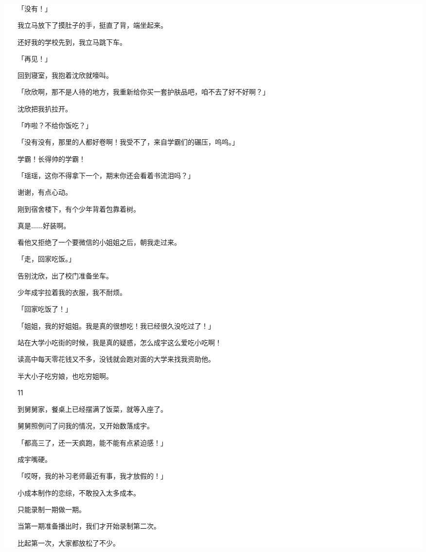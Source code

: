 &emsp;&emsp;「没有！」  
  
&emsp;&emsp;我立马放下了摸肚子的手，挺直了背，端坐起来。  
  
&emsp;&emsp;还好我的学校先到，我立马跳下车。  
  
&emsp;&emsp;「再见！」  
  
&emsp;&emsp;回到寝室，我抱着沈欣就嚎叫。  
  
&emsp;&emsp;「欣欣啊，那不是人待的地方，我重新给你买一套护肤品吧，咱不去了好不好啊？」  
  
&emsp;&emsp;沈欣把我扒拉开。  
  
&emsp;&emsp;「咋啦？不给你饭吃？」  
  
&emsp;&emsp;「没有没有，那里的人都好卷啊！我受不了，来自学霸们的碾压，呜呜。」  
  
&emsp;&emsp;学霸！长得帅的学霸！  
  
&emsp;&emsp;「瑶瑶，这你不得拿下一个，期末你还会看着书流泪吗？」  
  
&emsp;&emsp;谢谢，有点心动。  
  
&emsp;&emsp;刚到宿舍楼下，有个少年背着包靠着树。  
  
&emsp;&emsp;真是……好装啊。  
  
&emsp;&emsp;看他又拒绝了一个要微信的小姐姐之后，朝我走过来。  
  
&emsp;&emsp;「走，回家吃饭。」  
  
&emsp;&emsp;告别沈欣，出了校门准备坐车。  
  
&emsp;&emsp;少年成宇拉着我的衣服，我不耐烦。  
  
&emsp;&emsp;「回家吃饭了！」  
  
&emsp;&emsp;「姐姐，我的好姐姐。我是真的很想吃！我已经很久没吃过了！」  
  
&emsp;&emsp;站在大学小吃街的时候，我是真的疑惑，怎么成宇这么爱吃小吃啊！  
  
&emsp;&emsp;读高中每天零花钱又不多，没钱就会跑对面的大学来找我资助他。  
  
&emsp;&emsp;半大小子吃穷娘，也吃穷姐啊。  
  
&emsp;&emsp;11  
  
&emsp;&emsp;到舅舅家，餐桌上已经摆满了饭菜，就等入座了。  
  
&emsp;&emsp;舅舅照例问了问我的情况，又开始数落成宇。  
  
&emsp;&emsp;「都高三了，还一天疯跑，能不能有点紧迫感！」  
  
&emsp;&emsp;成宇嘴硬。  
  
&emsp;&emsp;「哎呀，我的补习老师最近有事，我才放假的！」  
  
&emsp;&emsp;小成本制作的恋综，不敢投入太多成本。  
  
&emsp;&emsp;只能录制一期做一期。  
  
&emsp;&emsp;当第一期准备播出时，我们才开始录制第二次。  
  
&emsp;&emsp;比起第一次，大家都放松了不少。  
  